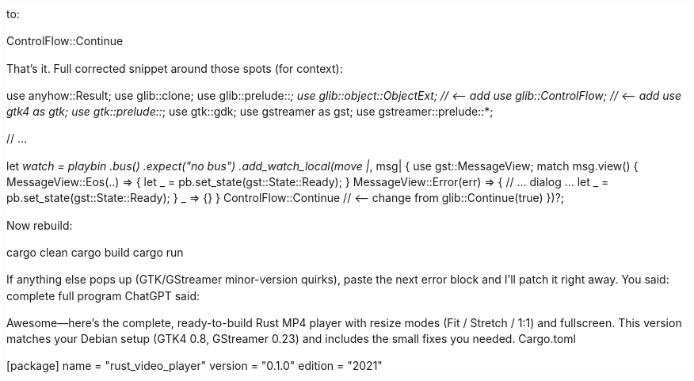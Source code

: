 to:

ControlFlow::Continue

That’s it. Full corrected snippet around those spots (for context):

use anyhow::Result;
use glib::clone;
use glib::prelude::*;
use glib::object::ObjectExt;   // <-- add
use glib::ControlFlow;         // <-- add
use gtk4 as gtk;
use gtk::prelude::*;
use gtk::gdk;
use gstreamer as gst;
use gstreamer::prelude::*;

// ...

let _watch = playbin
    .bus()
    .expect("no bus")
    .add_watch_local(move |_, msg| {
        use gst::MessageView;
        match msg.view() {
            MessageView::Eos(..) => { let _ = pb.set_state(gst::State::Ready); }
            MessageView::Error(err) => {
                // ... dialog ...
                let _ = pb.set_state(gst::State::Ready);
            }
            _ => {}
        }
        ControlFlow::Continue   // <-- change from glib::Continue(true)
    })?;

Now rebuild:

cargo clean
cargo build
cargo run

If anything else pops up (GTK/GStreamer minor-version quirks), paste the next error block and I’ll patch it right away.
You said:
complete full program
ChatGPT said:

Awesome—here’s the complete, ready-to-build Rust MP4 player with resize modes (Fit / Stretch / 1:1) and fullscreen. This version matches your Debian setup (GTK4 0.8, GStreamer 0.23) and includes the small fixes you needed.
Cargo.toml

[package]
name = "rust_video_player"
version = "0.1.0"
edition = "2021"
